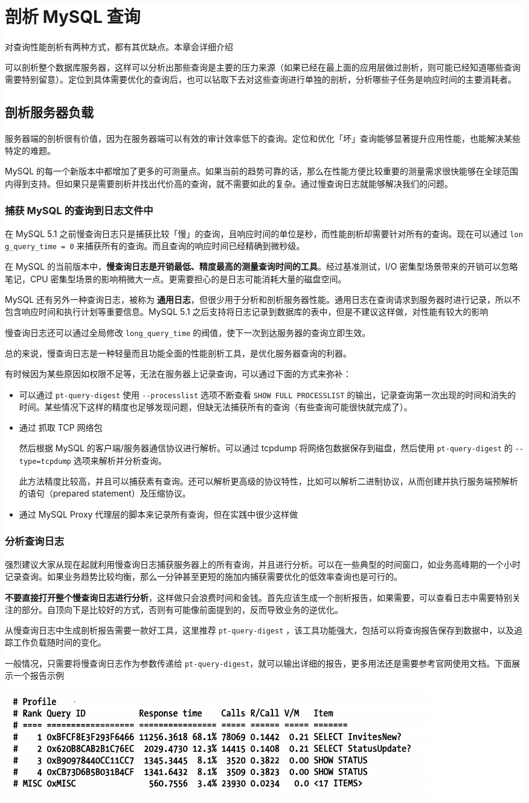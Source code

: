 # 剖析 MySQL 查询

对查询性能剖析有两种方式，都有其优缺点。本章会详细介绍

可以剖析整个数据库服务器，这样可以分析出那些查询是主要的压力来源（如果已经在最上面的应用层做过剖析，则可能已经知道哪些查询需要特别留意）。定位到具体需要优化的查询后，也可以钻取下去对这些查询进行单独的剖析，分析哪些子任务是响应时间的主要消耗者。

## 剖析服务器负载

服务器端的剖析很有价值，因为在服务器端可以有效的审计效率低下的查询。定位和优化「坏」查询能够显著提升应用性能，也能解决某些特定的难题。

MySQL 的每一个新版本中都增加了更多的可测量点。如果当前的趋势可靠的话，那么在性能方便比较重要的测量需求很快能够在全球范围内得到支持。但如果只是需要剖析并找出代价高的查询，就不需要如此的复杂。通过慢查询日志就能够解决我们的问题。

### 捕获 MySQL 的查询到日志文件中

在 MySQL 5.1 之前慢查询日志只是捕获比较「慢」的查询，且响应时间的单位是秒，而性能剖析却需要针对所有的查询。现在可以通过 `long_query_time = 0` 来捕获所有的查询。而且查询的响应时间已经精确到微秒级。

在 MySQL 的当前版本中，**慢查询日志是开销最低、精度最高的测量查询时间的工具**。经过基准测试，I/O 密集型场景带来的开销可以忽略笔记，CPU 密集型场景的影响稍微大一点。更需要担心的是日志可能消耗大量的磁盘空间。

MySQL 还有另外一种查询日志，被称为 **通用日志**，但很少用于分析和剖析服务器性能。通用日志在查询请求到服务器时进行记录，所以不包含响应时间和执行计划等重要信息。MySQL 5.1 之后支持将日志记录到数据库的表中，但是不建议这样做，对性能有较大的影响

慢查询日志还可以通过全局修改 `long_query_time` 的阀值，使下一次到达服务器的查询立即生效。

总的来说，慢查询日志是一种轻量而且功能全面的性能剖析工具，是优化服务器查询的利器。

有时候因为某些原因如权限不足等，无法在服务器上记录查询，可以通过下面的方式来弥补：

- 可以通过 `pt-query-digest` 使用 `--processlist` 选项不断查看 `SHOW FULL PROCESSLIST` 的输出，记录查询第一次出现的时间和消失的时间。某些情况下这样的精度也足够发现问题，但缺无法捕获所有的查询（有些查询可能很快就完成了）。

- 通过 抓取 TCP 网络包

  然后根据 MySQL 的客户端/服务器通信协议进行解析。可以通过 tcpdump 将网络包数据保存到磁盘，然后使用 `pt-query-digest` 的 `--type=tcpdump` 选项来解析并分析查询。

  此方法精度比较高，并且可以捕获素有查询。还可以解析更高级的协议特性，比如可以解析二进制协议，从而创建并执行服务端预解析的语句（prepared statement）及压缩协议。

- 通过 MySQL Proxy 代理层的脚本来记录所有查询，但在实践中很少这样做

### 分析查询日志

强烈建议大家从现在起就利用慢查询日志捕获服务器上的所有查询，并且进行分析。可以在一些典型的时间窗口，如业务高峰期的一个小时记录查询。如果业务趋势比较均衡，那么一分钟甚至更短的施加内捕获需要优化的低效率查询也是可行的。

**不要直接打开整个慢查询日志进行分析**，这样做只会浪费时间和金钱。首先应该生成一个剖析报告，如果需要，可以查看日志中需要特别关注的部分。自顶向下是比较好的方式，否则有可能像前面提到的，反而导致业务的逆优化。

从慢查询日志中生成剖析报告需要一款好工具，这里推荐 `pt-query-digest` ，该工具功能强大，包括可以将查询报告保存到数据中，以及追踪工作负载随时间的变化。

一般情况，只需要将慢查询日志作为参数传递给 `pt-query-digest`，就可以输出详细的报告，更多用法还是需要参考官网使用文档。下面展示一个报告示例

![image-20200508142528230](./assets/image-20200508142528230.png)
